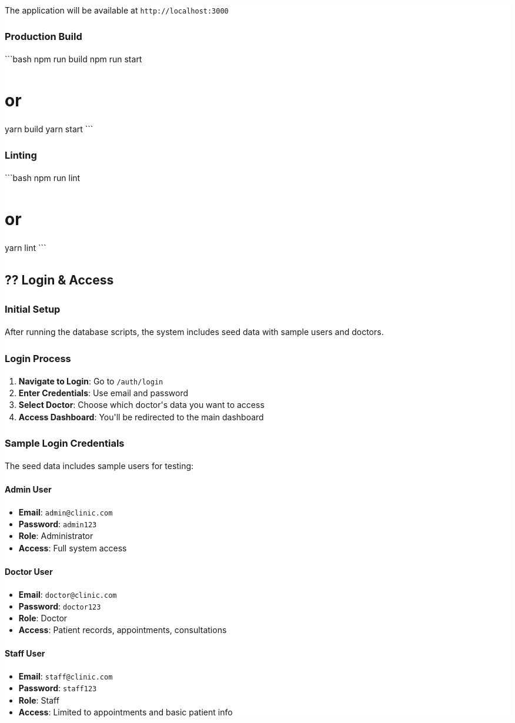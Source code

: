 The application will be available at `http://localhost:3000`

### Production Build
\`\`\`bash
npm run build
npm run start
# or
yarn build
yarn start
\`\`\`

### Linting
\`\`\`bash
npm run lint
# or
yarn lint
\`\`\`

## ?? Login & Access

### Initial Setup
After running the database scripts, the system includes seed data with sample users and doctors.

### Login Process
1. **Navigate to Login**: Go to `/auth/login`
2. **Enter Credentials**: Use email and password
3. **Select Doctor**: Choose which doctor's data you want to access
4. **Access Dashboard**: You'll be redirected to the main dashboard

### Sample Login Credentials
The seed data includes sample users for testing:

#### Admin User
- **Email**: `admin@clinic.com`
- **Password**: `admin123`
- **Role**: Administrator
- **Access**: Full system access

#### Doctor User
- **Email**: `doctor@clinic.com`
- **Password**: `doctor123`
- **Role**: Doctor
- **Access**: Patient records, appointments, consultations

#### Staff User
- **Email**: `staff@clinic.com`
- **Password**: `staff123`
- **Role**: Staff
- **Access**: Limited to appointments and basic patient info
